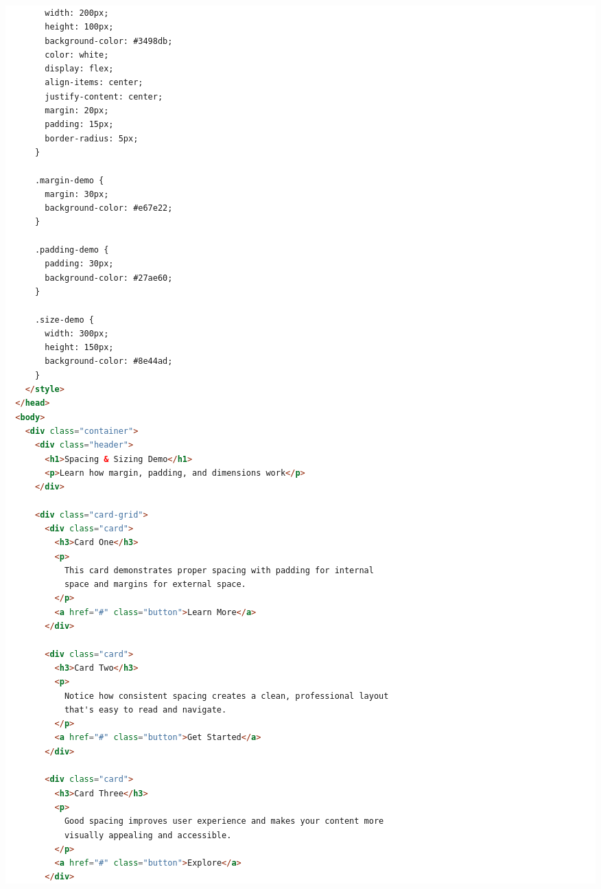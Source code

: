 ```html
        width: 200px;
        height: 100px;
        background-color: #3498db;
        color: white;
        display: flex;
        align-items: center;
        justify-content: center;
        margin: 20px;
        padding: 15px;
        border-radius: 5px;
      }

      .margin-demo {
        margin: 30px;
        background-color: #e67e22;
      }

      .padding-demo {
        padding: 30px;
        background-color: #27ae60;
      }

      .size-demo {
        width: 300px;
        height: 150px;
        background-color: #8e44ad;
      }
    </style>
  </head>
  <body>
    <div class="container">
      <div class="header">
        <h1>Spacing & Sizing Demo</h1>
        <p>Learn how margin, padding, and dimensions work</p>
      </div>

      <div class="card-grid">
        <div class="card">
          <h3>Card One</h3>
          <p>
            This card demonstrates proper spacing with padding for internal
            space and margins for external space.
          </p>
          <a href="#" class="button">Learn More</a>
        </div>

        <div class="card">
          <h3>Card Two</h3>
          <p>
            Notice how consistent spacing creates a clean, professional layout
            that's easy to read and navigate.
          </p>
          <a href="#" class="button">Get Started</a>
        </div>

        <div class="card">
          <h3>Card Three</h3>
          <p>
            Good spacing improves user experience and makes your content more
            visually appealing and accessible.
          </p>
          <a href="#" class="button">Explore</a>
        </div>
```